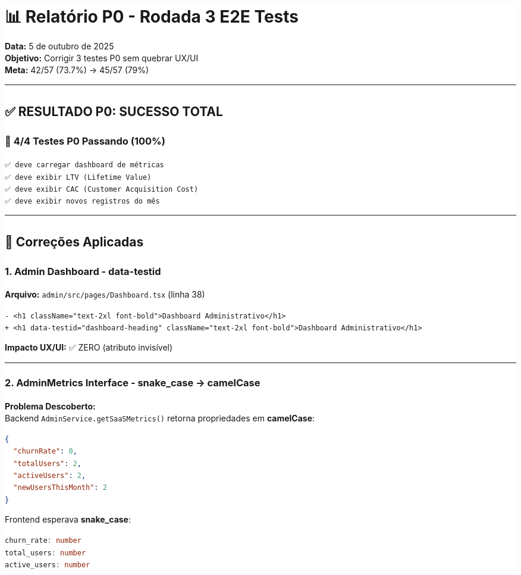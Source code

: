 # 📊 Relatório P0 - Rodada 3 E2E Tests

**Data:** 5 de outubro de 2025  
**Objetivo:** Corrigir 3 testes P0 sem quebrar UX/UI  
**Meta:** 42/57 (73.7%) → 45/57 (79%)

---

## ✅ **RESULTADO P0: SUCESSO TOTAL**

### 🎯 **4/4 Testes P0 Passando (100%)**

```
✅ deve carregar dashboard de métricas
✅ deve exibir LTV (Lifetime Value)
✅ deve exibir CAC (Customer Acquisition Cost)  
✅ deve exibir novos registros do mês
```

---

## 🔧 **Correções Aplicadas**

### **1. Admin Dashboard - data-testid**
**Arquivo:** `admin/src/pages/Dashboard.tsx` (linha 38)

```tsx
- <h1 className="text-2xl font-bold">Dashboard Administrativo</h1>
+ <h1 data-testid="dashboard-heading" className="text-2xl font-bold">Dashboard Administrativo</h1>
```

**Impacto UX/UI:** ✅ ZERO (atributo invisível)

---

### **2. AdminMetrics Interface - snake_case → camelCase**

**Problema Descoberto:**  
Backend `AdminService.getSaaSMetrics()` retorna propriedades em **camelCase**:
```json
{
  "churnRate": 0,
  "totalUsers": 2,
  "activeUsers": 2,
  "newUsersThisMonth": 2
}
```

Frontend esperava **snake_case**:
```typescript
churn_rate: number
total_users: number
active_users: number
```
